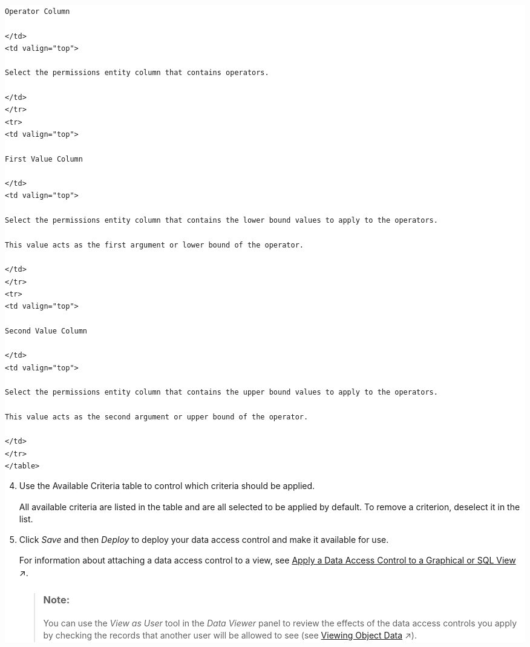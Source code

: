    Operator Column
    
    </td>
    <td valign="top">
    
    Select the permissions entity column that contains operators.
    
    </td>
    </tr>
    <tr>
    <td valign="top">
    
    First Value Column
    
    </td>
    <td valign="top">
    
    Select the permissions entity column that contains the lower bound values to apply to the operators. 

    This value acts as the first argument or lower bound of the operator.
    
    </td>
    </tr>
    <tr>
    <td valign="top">
    
    Second Value Column
    
    </td>
    <td valign="top">
    
    Select the permissions entity column that contains the upper bound values to apply to the operators. 

    This value acts as the second argument or upper bound of the operator.
    
    </td>
    </tr>
    </table>
    
4.  Use the Available Criteria table to control which criteria should be applied.

    All available criteria are listed in the table and are all selected to be applied by default. To remove a criterion, deselect it in the list.

5.  Click *Save* and then *Deploy* to deploy your data access control and make it available for use.

    For information about attaching a data access control to a view, see [Apply a Data Access Control to a Graphical or SQL View](https://help.sap.com/viewer/24f836070a704022a40c15442163e5cf/DEV_CURRENT/en-US/8f79fc80d6134a89a03837a205d340cd.html "You can apply one or more data access controls to a view to control the data that users will see based on the specified criteria.") :arrow_upper_right:.

    > ### Note:  
    > You can use the *View as User* tool in the *Data Viewer* panel to review the effects of the data access controls you apply by checking the records that another user will be allowed to see \(see [Viewing Object Data](https://help.sap.com/viewer/24f836070a704022a40c15442163e5cf/DEV_CURRENT/en-US/b338e4aa7e7e494eb68c383720ebfd3a.html "You can, at any time, view the data contained in (or output by) your tables, views, and other Data Builder objects. When working in the graphical view editor, you can view the data output by each node in the diagram.") :arrow_upper_right:\).
